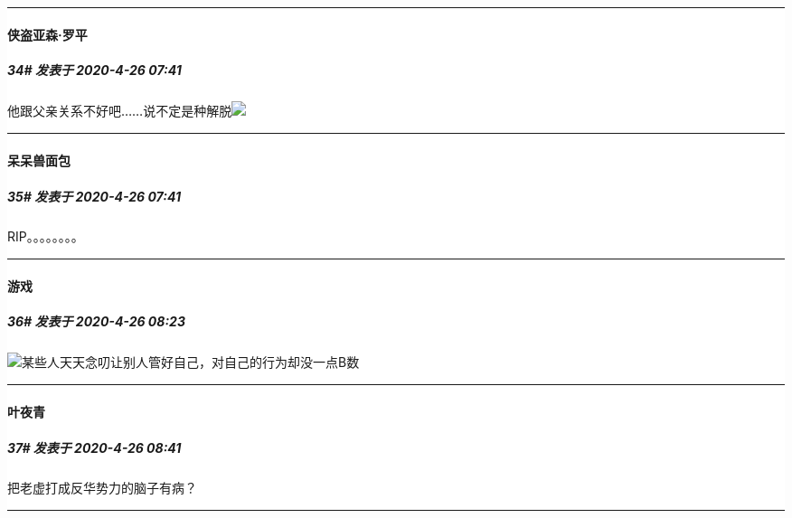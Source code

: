 





-----

####  侠盗亚森·罗平  
##### 34#       发表于 2020-4-26 07:41




他跟父亲关系不好吧……说不定是种解脱<img src="https://static.saraba1st.com/image/smiley/face2017/020.png" referrerpolicy="no-referrer">







-----

####  呆呆兽面包  
##### 35#       发表于 2020-4-26 07:41




RIP。。。。。。。。







-----

####  游戏  
##### 36#       发表于 2020-4-26 08:23



<img src="https://static.saraba1st.com/image/smiley/face2017/013.png" referrerpolicy="no-referrer">某些人天天念叨让别人管好自己，对自己的行为却没一点B数







-----

####  叶夜青  
##### 37#       发表于 2020-4-26 08:41




把老虚打成反华势力的脑子有病？







-----
